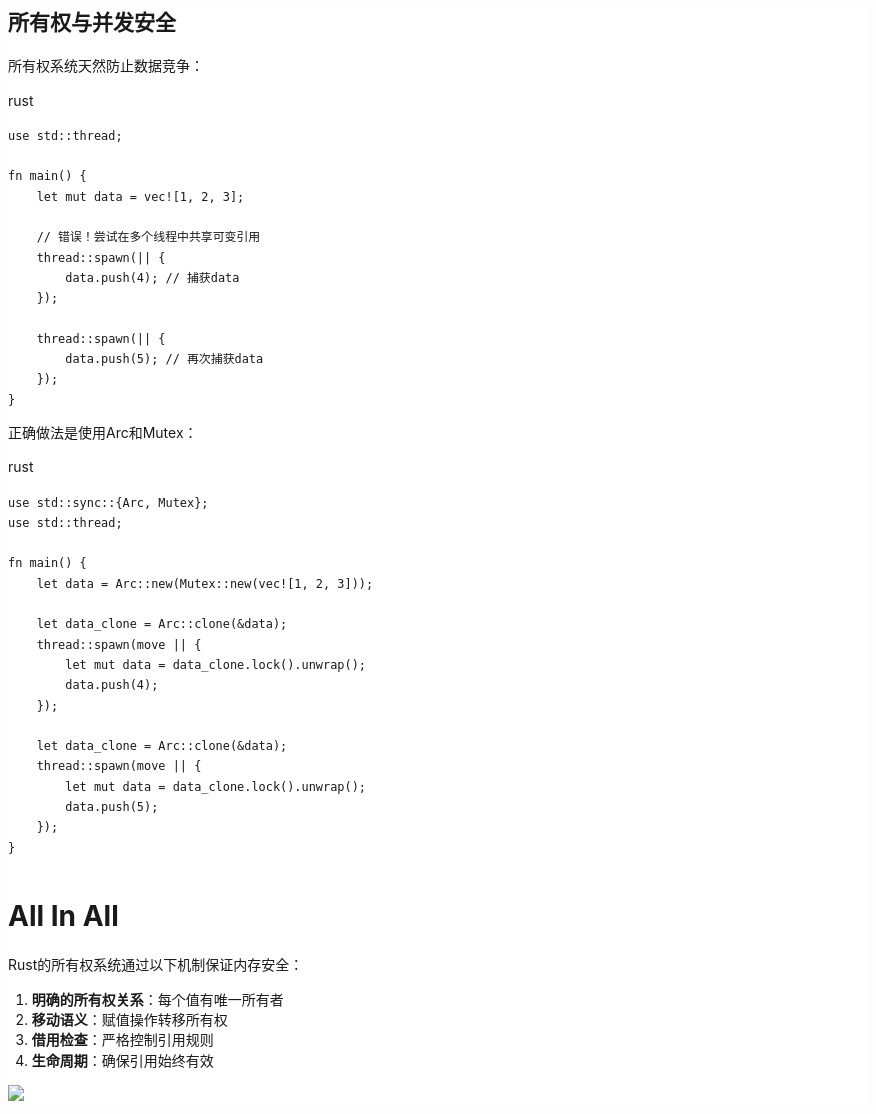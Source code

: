 ## 所有权与并发安全

所有权系统天然防止数据竞争：

rust

```
use std::thread;

fn main() {
    let mut data = vec![1, 2, 3];

    // 错误！尝试在多个线程中共享可变引用
    thread::spawn(|| {
        data.push(4); // 捕获data
    });

    thread::spawn(|| {
        data.push(5); // 再次捕获data
    });
}
```

正确做法是使用Arc和Mutex：

rust

```
use std::sync::{Arc, Mutex};
use std::thread;

fn main() {
    let data = Arc::new(Mutex::new(vec![1, 2, 3]));

    let data_clone = Arc::clone(&data);
    thread::spawn(move || {
        let mut data = data_clone.lock().unwrap();
        data.push(4);
    });

    let data_clone = Arc::clone(&data);
    thread::spawn(move || {
        let mut data = data_clone.lock().unwrap();
        data.push(5);
    });
}
```

# All In All

Rust的所有权系统通过以下机制保证内存安全：

1. **明确的所有权关系**：每个值有唯一所有者
2. **移动语义**：赋值操作转移所有权
3. **借用检查**：严格控制引用规则
4. **生命周期**：确保引用始终有效



![](C:\Users\ASUS\AppData\Roaming\marktext\images\2025-07-31-10-55-49-image.png)
